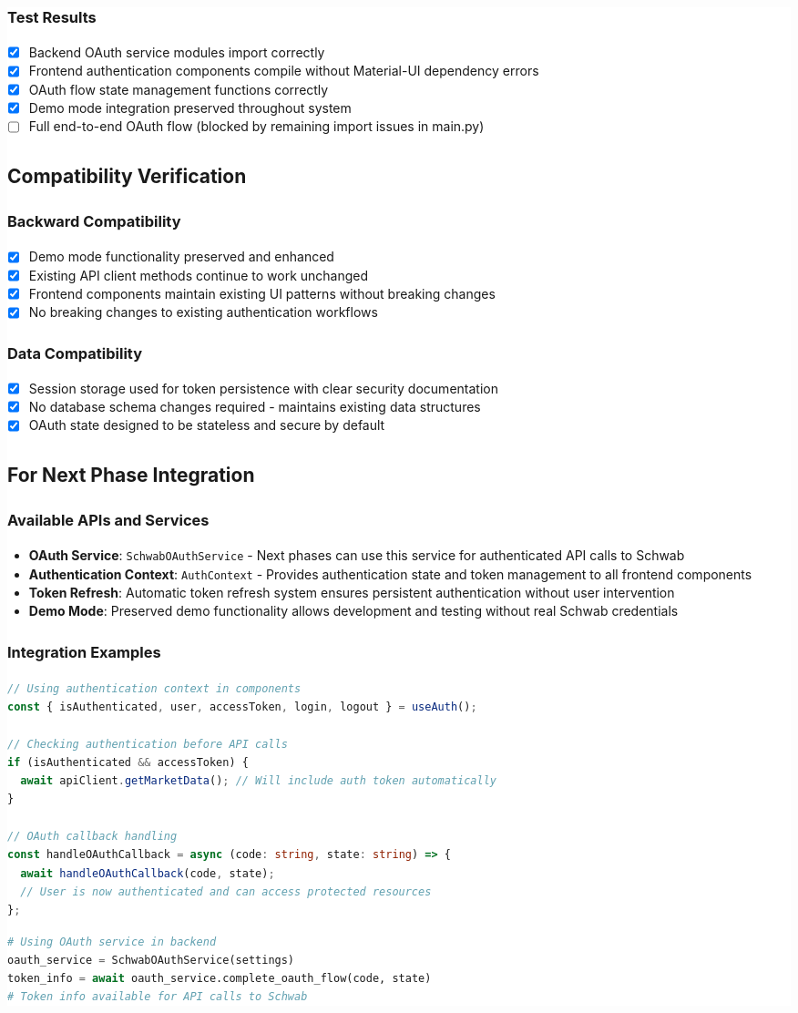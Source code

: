 ### Test Results
- [x] Backend OAuth service modules import correctly
- [x] Frontend authentication components compile without Material-UI dependency errors  
- [x] OAuth flow state management functions correctly
- [x] Demo mode integration preserved throughout system
- [ ] Full end-to-end OAuth flow (blocked by remaining import issues in main.py)

## Compatibility Verification
### Backward Compatibility
- [x] Demo mode functionality preserved and enhanced
- [x] Existing API client methods continue to work unchanged
- [x] Frontend components maintain existing UI patterns without breaking changes
- [x] No breaking changes to existing authentication workflows

### Data Compatibility
- [x] Session storage used for token persistence with clear security documentation
- [x] No database schema changes required - maintains existing data structures
- [x] OAuth state designed to be stateless and secure by default

## For Next Phase Integration
### Available APIs and Services
- **OAuth Service**: `SchwabOAuthService` - Next phases can use this service for authenticated API calls to Schwab
- **Authentication Context**: `AuthContext` - Provides authentication state and token management to all frontend components
- **Token Refresh**: Automatic token refresh system ensures persistent authentication without user intervention
- **Demo Mode**: Preserved demo functionality allows development and testing without real Schwab credentials

### Integration Examples
```typescript
// Using authentication context in components
const { isAuthenticated, user, accessToken, login, logout } = useAuth();

// Checking authentication before API calls
if (isAuthenticated && accessToken) {
  await apiClient.getMarketData(); // Will include auth token automatically
}

// OAuth callback handling
const handleOAuthCallback = async (code: string, state: string) => {
  await handleOAuthCallback(code, state);
  // User is now authenticated and can access protected resources
};
```

```python
# Using OAuth service in backend
oauth_service = SchwabOAuthService(settings)
token_info = await oauth_service.complete_oauth_flow(code, state)
# Token info available for API calls to Schwab
```
